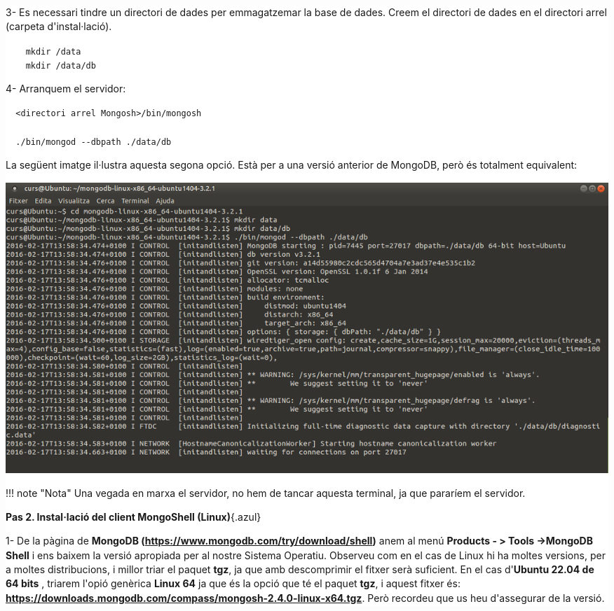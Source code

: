 
3- Es necessari tindre un directori de dades per emmagatzemar la base de dades. Creem el directori de dades en el directori arrel (carpeta d'instal·lació).

        mkdir /data  
        mkdir /data/db

4- Arranquem el servidor:

      <directori arrel Mongosh>/bin/mongosh
      
      ./bin/mongod --dbpath ./data/db



La següent imatge il·lustra aquesta segona opció. Està per a una versió
anterior de MongoDB, però és totalment equivalent:

![](T8_3_1_1.png)


!!! note "Nota"
    Una vegada en marxa el servidor, no hem de tancar aquesta terminal, ja que pararíem el servidor.


**Pas 2. Instal·lació del client MongoShell (Linux)**{.azul}

1- De la pàgina de **MongoDB (<https://www.mongodb.com/try/download/shell>)** anem al menú **Products - > Tools ->MongoDB Shell**
i ens baixem la versió apropiada per al nostre Sistema Operatiu. Observeu com en el cas de Linux hi ha moltes versions, per a moltes distribucions, i millor triar
el paquet **tgz**, ja que amb descomprimir el fitxer serà suficient. En
el cas d'**Ubuntu 22.04 de 64 bits** , triarem l'opió genèrica **Linux 64** ja que és la opció que té el paquet **tgz**, i aquest fitxer és:
**<https://downloads.mongodb.com/compass/mongosh-2.4.0-linux-x64.tgz>**. Però recordeu que us heu d'assegurar de la versió.
